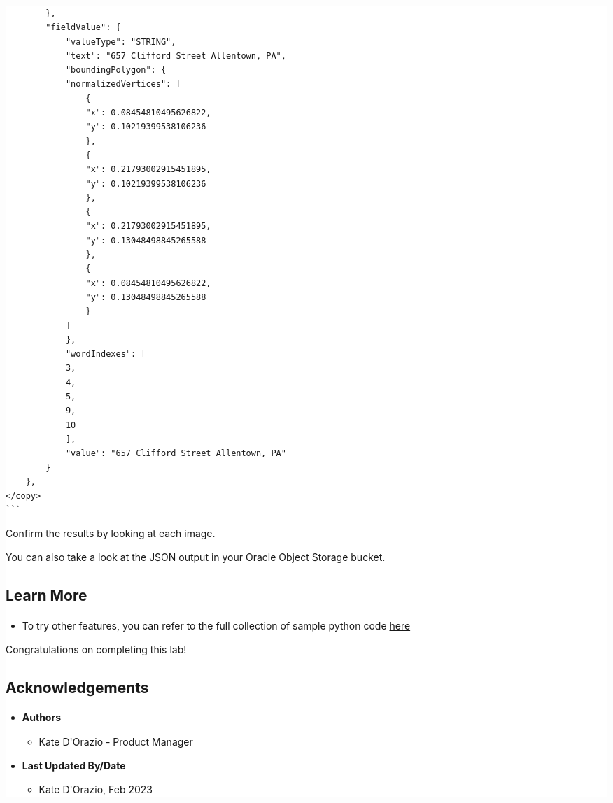             },
            "fieldValue": {
                "valueType": "STRING",
                "text": "657 Clifford Street Allentown, PA",
                "boundingPolygon": {
                "normalizedVertices": [
                    {
                    "x": 0.08454810495626822,
                    "y": 0.10219399538106236
                    },
                    {
                    "x": 0.21793002915451895,
                    "y": 0.10219399538106236
                    },
                    {
                    "x": 0.21793002915451895,
                    "y": 0.13048498845265588
                    },
                    {
                    "x": 0.08454810495626822,
                    "y": 0.13048498845265588
                    }
                ]
                },
                "wordIndexes": [
                3,
                4,
                5,
                9,
                10
                ],
                "value": "657 Clifford Street Allentown, PA"
            }
        },
    </copy>
    ```

Confirm the results by looking at each image.

You can also take a look at the JSON output in your Oracle Object Storage bucket.

## Learn More
* To try other features, you can refer to the full collection of sample python code [here](https://github.com/oracle-samples/oci-data-science-ai-samples/tree/master/ai_services/document_understanding/python)

Congratulations on completing this lab!

## Acknowledgements
* **Authors**
    * Kate D'Orazio - Product Manager


* **Last Updated By/Date**
    * Kate D'Orazio, Feb 2023
